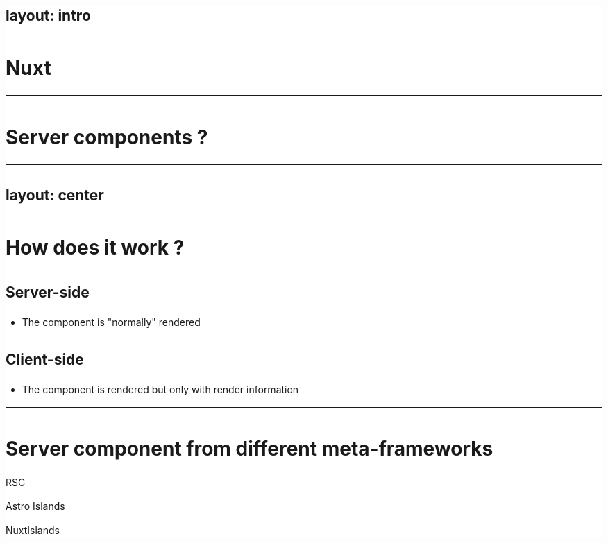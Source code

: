 layout: intro
---

# Nuxt <logos-nuxt-icon class="text-5xl" />



---

# Server components ? <bxs-component text-green-400 />



---
layout: center
---

# How does it work ?

<v-click>

## Server-side <uil-server />

- The component is "normally" rendered

</v-click>


<v-click>

## Client-side <icon-park-outline-browser />

- The component is rendered but only with render information

</v-click>



---

# Server component from different meta-frameworks


<div flex justify-around text-5xl mt-50>
  <div flex flex-col>
  <skill-icons-react-dark mx-auto  />
  <p>RSC</p>
  </div>
  <div flex flex-col>
  <skill-icons-astro  mx-auto />
  <p>Astro Islands</p>
  </div>
  <div flex flex-col >
  <skill-icons-nuxtjs-dark  mx-auto />
  <p>NuxtIslands</p>
</div>
